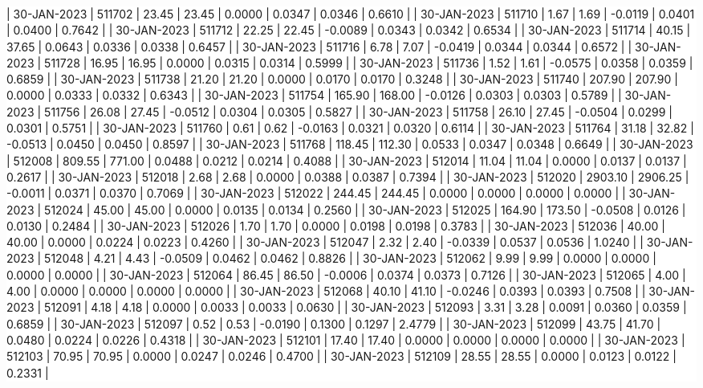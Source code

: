 | 30-JAN-2023 | 511702 | 23.45 | 23.45 | 0.0000 | 0.0347 | 0.0346 | 0.6610 |
| 30-JAN-2023 | 511710 | 1.67 | 1.69 | -0.0119 | 0.0401 | 0.0400 | 0.7642 |
| 30-JAN-2023 | 511712 | 22.25 | 22.45 | -0.0089 | 0.0343 | 0.0342 | 0.6534 |
| 30-JAN-2023 | 511714 | 40.15 | 37.65 | 0.0643 | 0.0336 | 0.0338 | 0.6457 |
| 30-JAN-2023 | 511716 | 6.78 | 7.07 | -0.0419 | 0.0344 | 0.0344 | 0.6572 |
| 30-JAN-2023 | 511728 | 16.95 | 16.95 | 0.0000 | 0.0315 | 0.0314 | 0.5999 |
| 30-JAN-2023 | 511736 | 1.52 | 1.61 | -0.0575 | 0.0358 | 0.0359 | 0.6859 |
| 30-JAN-2023 | 511738 | 21.20 | 21.20 | 0.0000 | 0.0170 | 0.0170 | 0.3248 |
| 30-JAN-2023 | 511740 | 207.90 | 207.90 | 0.0000 | 0.0333 | 0.0332 | 0.6343 |
| 30-JAN-2023 | 511754 | 165.90 | 168.00 | -0.0126 | 0.0303 | 0.0303 | 0.5789 |
| 30-JAN-2023 | 511756 | 26.08 | 27.45 | -0.0512 | 0.0304 | 0.0305 | 0.5827 |
| 30-JAN-2023 | 511758 | 26.10 | 27.45 | -0.0504 | 0.0299 | 0.0301 | 0.5751 |
| 30-JAN-2023 | 511760 | 0.61 | 0.62 | -0.0163 | 0.0321 | 0.0320 | 0.6114 |
| 30-JAN-2023 | 511764 | 31.18 | 32.82 | -0.0513 | 0.0450 | 0.0450 | 0.8597 |
| 30-JAN-2023 | 511768 | 118.45 | 112.30 | 0.0533 | 0.0347 | 0.0348 | 0.6649 |
| 30-JAN-2023 | 512008 | 809.55 | 771.00 | 0.0488 | 0.0212 | 0.0214 | 0.4088 |
| 30-JAN-2023 | 512014 | 11.04 | 11.04 | 0.0000 | 0.0137 | 0.0137 | 0.2617 |
| 30-JAN-2023 | 512018 | 2.68 | 2.68 | 0.0000 | 0.0388 | 0.0387 | 0.7394 |
| 30-JAN-2023 | 512020 | 2903.10 | 2906.25 | -0.0011 | 0.0371 | 0.0370 | 0.7069 |
| 30-JAN-2023 | 512022 | 244.45 | 244.45 | 0.0000 | 0.0000 | 0.0000 | 0.0000 |
| 30-JAN-2023 | 512024 | 45.00 | 45.00 | 0.0000 | 0.0135 | 0.0134 | 0.2560 |
| 30-JAN-2023 | 512025 | 164.90 | 173.50 | -0.0508 | 0.0126 | 0.0130 | 0.2484 |
| 30-JAN-2023 | 512026 | 1.70 | 1.70 | 0.0000 | 0.0198 | 0.0198 | 0.3783 |
| 30-JAN-2023 | 512036 | 40.00 | 40.00 | 0.0000 | 0.0224 | 0.0223 | 0.4260 |
| 30-JAN-2023 | 512047 | 2.32 | 2.40 | -0.0339 | 0.0537 | 0.0536 | 1.0240 |
| 30-JAN-2023 | 512048 | 4.21 | 4.43 | -0.0509 | 0.0462 | 0.0462 | 0.8826 |
| 30-JAN-2023 | 512062 | 9.99 | 9.99 | 0.0000 | 0.0000 | 0.0000 | 0.0000 |
| 30-JAN-2023 | 512064 | 86.45 | 86.50 | -0.0006 | 0.0374 | 0.0373 | 0.7126 |
| 30-JAN-2023 | 512065 | 4.00 | 4.00 | 0.0000 | 0.0000 | 0.0000 | 0.0000 |
| 30-JAN-2023 | 512068 | 40.10 | 41.10 | -0.0246 | 0.0393 | 0.0393 | 0.7508 |
| 30-JAN-2023 | 512091 | 4.18 | 4.18 | 0.0000 | 0.0033 | 0.0033 | 0.0630 |
| 30-JAN-2023 | 512093 | 3.31 | 3.28 | 0.0091 | 0.0360 | 0.0359 | 0.6859 |
| 30-JAN-2023 | 512097 | 0.52 | 0.53 | -0.0190 | 0.1300 | 0.1297 | 2.4779 |
| 30-JAN-2023 | 512099 | 43.75 | 41.70 | 0.0480 | 0.0224 | 0.0226 | 0.4318 |
| 30-JAN-2023 | 512101 | 17.40 | 17.40 | 0.0000 | 0.0000 | 0.0000 | 0.0000 |
| 30-JAN-2023 | 512103 | 70.95 | 70.95 | 0.0000 | 0.0247 | 0.0246 | 0.4700 |
| 30-JAN-2023 | 512109 | 28.55 | 28.55 | 0.0000 | 0.0123 | 0.0122 | 0.2331 |
